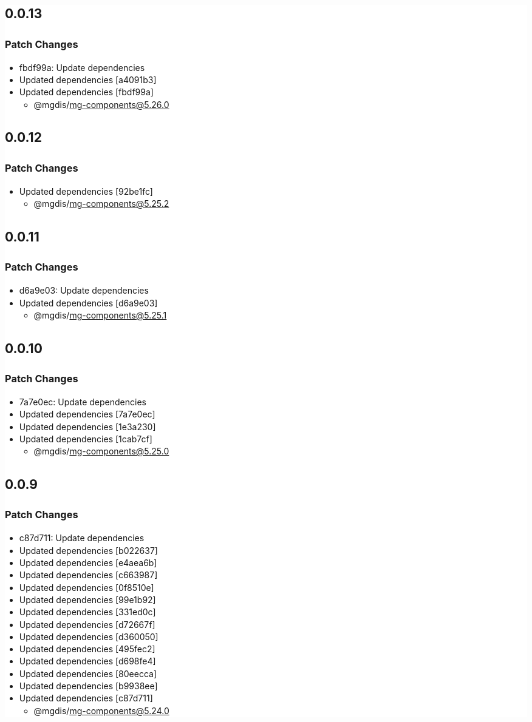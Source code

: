 ## 0.0.13

### Patch Changes

- fbdf99a: Update dependencies
- Updated dependencies [a4091b3]
- Updated dependencies [fbdf99a]
  - @mgdis/mg-components@5.26.0

## 0.0.12

### Patch Changes

- Updated dependencies [92be1fc]
  - @mgdis/mg-components@5.25.2

## 0.0.11

### Patch Changes

- d6a9e03: Update dependencies
- Updated dependencies [d6a9e03]
  - @mgdis/mg-components@5.25.1

## 0.0.10

### Patch Changes

- 7a7e0ec: Update dependencies
- Updated dependencies [7a7e0ec]
- Updated dependencies [1e3a230]
- Updated dependencies [1cab7cf]
  - @mgdis/mg-components@5.25.0

## 0.0.9

### Patch Changes

- c87d711: Update dependencies
- Updated dependencies [b022637]
- Updated dependencies [e4aea6b]
- Updated dependencies [c663987]
- Updated dependencies [0f8510e]
- Updated dependencies [99e1b92]
- Updated dependencies [331ed0c]
- Updated dependencies [d72667f]
- Updated dependencies [d360050]
- Updated dependencies [495fec2]
- Updated dependencies [d698fe4]
- Updated dependencies [80eecca]
- Updated dependencies [b9938ee]
- Updated dependencies [c87d711]
  - @mgdis/mg-components@5.24.0
